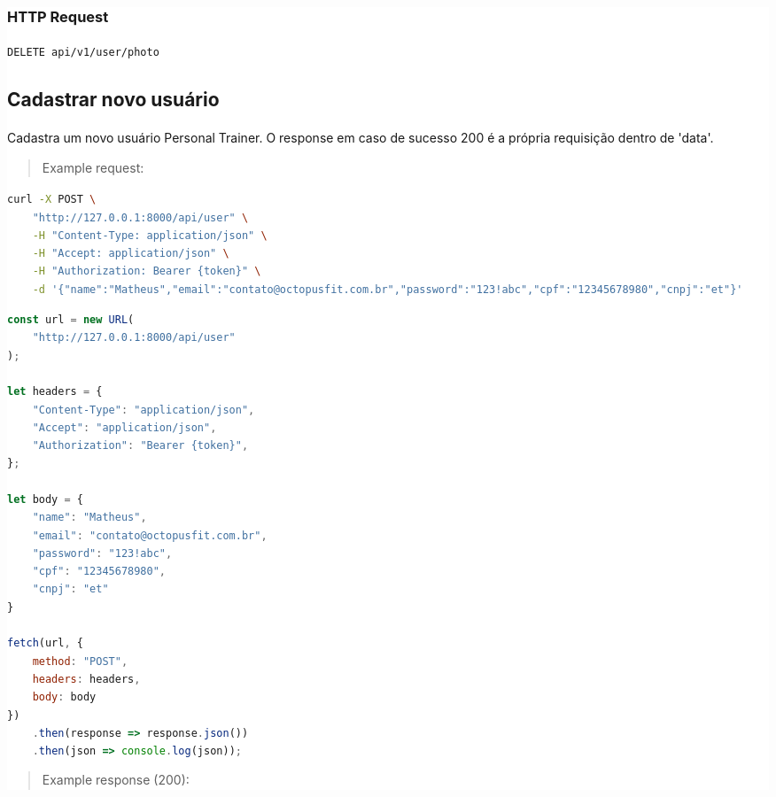 ### HTTP Request
`DELETE api/v1/user/photo`





## Cadastrar novo usuário

Cadastra um novo usuário Personal Trainer. O response em caso de sucesso 200 é a própria requisição dentro de 'data'.

> Example request:

```bash
curl -X POST \
    "http://127.0.0.1:8000/api/user" \
    -H "Content-Type: application/json" \
    -H "Accept: application/json" \
    -H "Authorization: Bearer {token}" \
    -d '{"name":"Matheus","email":"contato@octopusfit.com.br","password":"123!abc","cpf":"12345678980","cnpj":"et"}'

```

```javascript
const url = new URL(
    "http://127.0.0.1:8000/api/user"
);

let headers = {
    "Content-Type": "application/json",
    "Accept": "application/json",
    "Authorization": "Bearer {token}",
};

let body = {
    "name": "Matheus",
    "email": "contato@octopusfit.com.br",
    "password": "123!abc",
    "cpf": "12345678980",
    "cnpj": "et"
}

fetch(url, {
    method: "POST",
    headers: headers,
    body: body
})
    .then(response => response.json())
    .then(json => console.log(json));
```


> Example response (200):
